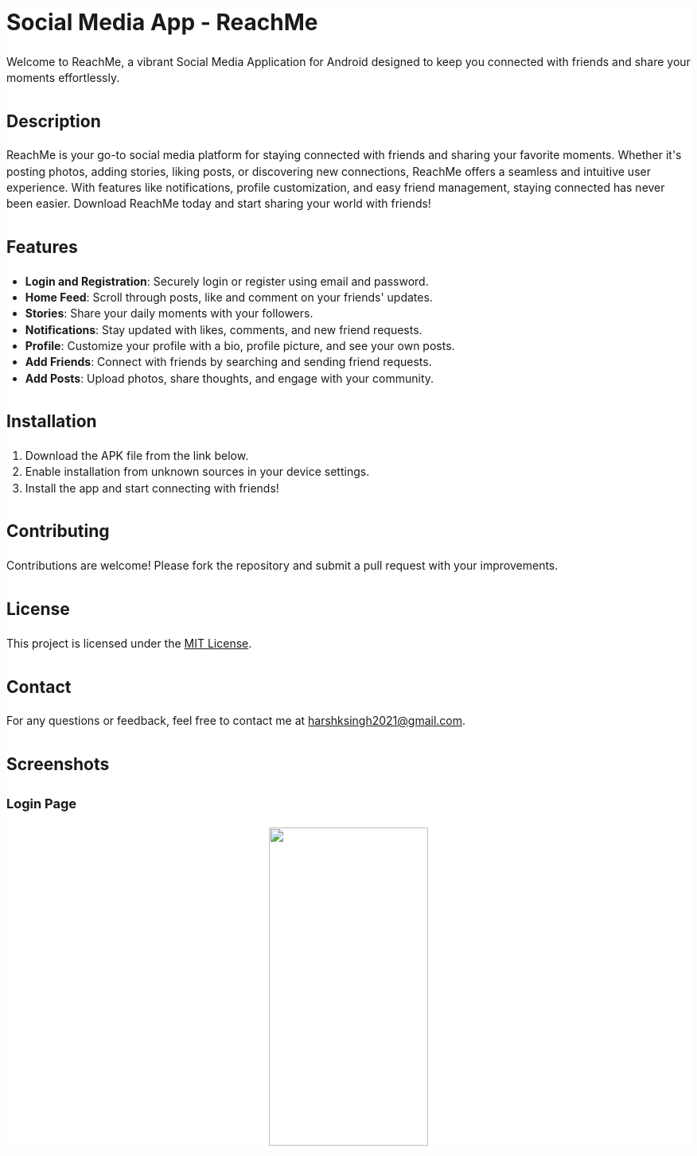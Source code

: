 # Social Media App - ReachMe

Welcome to ReachMe, a vibrant Social Media Application for Android designed to keep you connected with friends and share your moments effortlessly.

## Description

ReachMe is your go-to social media platform for staying connected with friends and sharing your favorite moments. Whether it's posting photos, adding stories, liking posts, or discovering new connections, ReachMe offers a seamless and intuitive user experience. With features like notifications, profile customization, and easy friend management, staying connected has never been easier. Download ReachMe today and start sharing your world with friends!

## Features
- **Login and Registration**: Securely login or register using email and password.
- **Home Feed**: Scroll through posts, like and comment on your friends' updates.
- **Stories**: Share your daily moments with your followers.
- **Notifications**: Stay updated with likes, comments, and new friend requests.
- **Profile**: Customize your profile with a bio, profile picture, and see your own posts.
- **Add Friends**: Connect with friends by searching and sending friend requests.
- **Add Posts**: Upload photos, share thoughts, and engage with your community.

## Installation
1. Download the APK file from the link below.
2. Enable installation from unknown sources in your device settings.
3. Install the app and start connecting with friends!

## Contributing
Contributions are welcome! Please fork the repository and submit a pull request with your improvements.

## License
This project is licensed under the [MIT License](LICENSE).

## Contact
For any questions or feedback, feel free to contact me at [harshksingh2021@gmail.com](mailto:harshksingh2021@gmail.com).

## Screenshots

### Login Page
<p align="center">
  <img src="https://user-images.githubusercontent.com/98186477/187093612-15379abb-8ff4-4a84-9603-d86b6e3845d4.jpg" width="200" height="400" />
</p>
